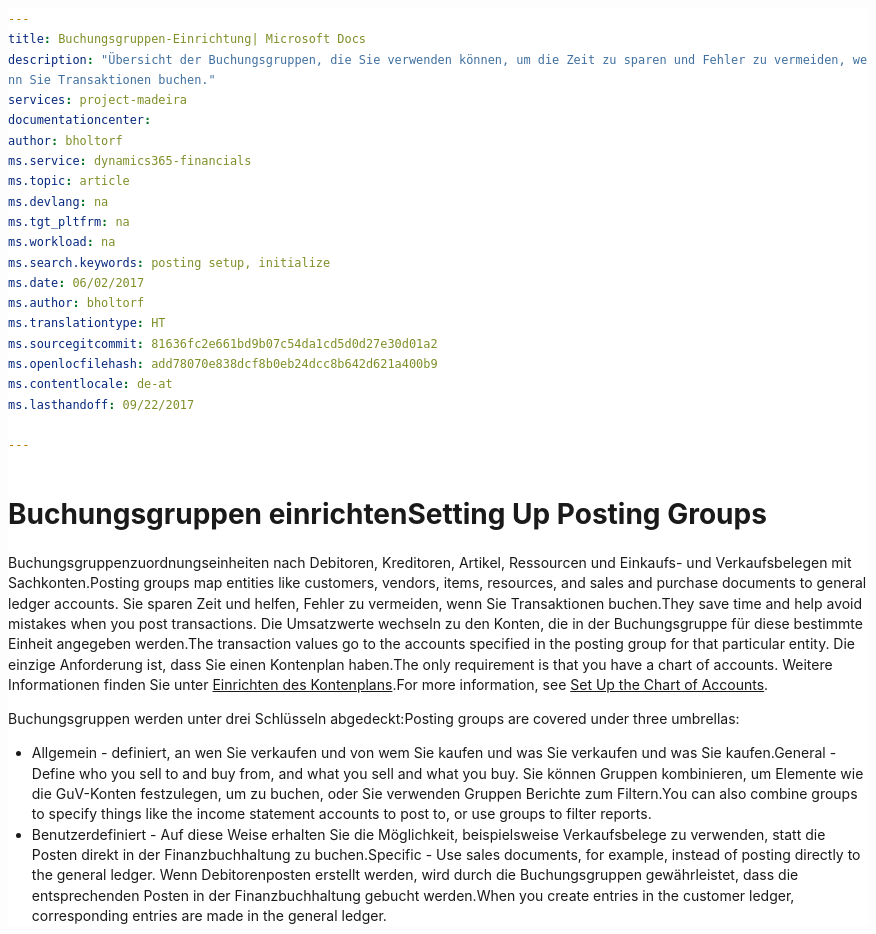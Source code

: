 ```yaml
---
title: Buchungsgruppen-Einrichtung| Microsoft Docs
description: "Übersicht der Buchungsgruppen, die Sie verwenden können, um die Zeit zu sparen und Fehler zu vermeiden, wenn Sie Transaktionen buchen."
services: project-madeira
documentationcenter: 
author: bholtorf
ms.service: dynamics365-financials
ms.topic: article
ms.devlang: na
ms.tgt_pltfrm: na
ms.workload: na
ms.search.keywords: posting setup, initialize
ms.date: 06/02/2017
ms.author: bholtorf
ms.translationtype: HT
ms.sourcegitcommit: 81636fc2e661bd9b07c54da1cd5d0d27e30d01a2
ms.openlocfilehash: add78070e838dcf8b0eb24dcc8b642d621a400b9
ms.contentlocale: de-at
ms.lasthandoff: 09/22/2017

---
```

# <a name="setting-up-posting-groups"></a><span data-ttu-id="0d15c-103">Buchungsgruppen einrichten</span><span class="sxs-lookup"><span data-stu-id="0d15c-103">Setting Up Posting Groups</span></span>
<span data-ttu-id="0d15c-104">Buchungsgruppenzuordnungseinheiten nach Debitoren, Kreditoren, Artikel, Ressourcen und Einkaufs- und Verkaufsbelegen mit Sachkonten.</span><span class="sxs-lookup"><span data-stu-id="0d15c-104">Posting groups map entities like customers, vendors, items, resources, and sales and purchase documents to general ledger accounts.</span></span> <span data-ttu-id="0d15c-105">Sie sparen Zeit und helfen, Fehler zu vermeiden, wenn Sie Transaktionen buchen.</span><span class="sxs-lookup"><span data-stu-id="0d15c-105">They save time and help avoid mistakes when you post transactions.</span></span> <span data-ttu-id="0d15c-106">Die Umsatzwerte wechseln zu den Konten, die in der Buchungsgruppe für diese bestimmte Einheit angegeben werden.</span><span class="sxs-lookup"><span data-stu-id="0d15c-106">The transaction values go to the accounts specified in the posting group for that particular entity.</span></span> <span data-ttu-id="0d15c-107">Die einzige Anforderung ist, dass Sie einen Kontenplan haben.</span><span class="sxs-lookup"><span data-stu-id="0d15c-107">The only requirement is that you have a chart of accounts.</span></span> <span data-ttu-id="0d15c-108">Weitere Informationen finden Sie unter [Einrichten des Kontenplans](finance-setup-chart-accounts.md).</span><span class="sxs-lookup"><span data-stu-id="0d15c-108">For more information, see [Set Up the Chart of Accounts](finance-setup-chart-accounts.md).</span></span>  

<span data-ttu-id="0d15c-109">Buchungsgruppen werden unter drei Schlüsseln abgedeckt:</span><span class="sxs-lookup"><span data-stu-id="0d15c-109">Posting groups are covered under three umbrellas:</span></span>  

* <span data-ttu-id="0d15c-110">Allgemein - definiert, an wen Sie verkaufen und von wem Sie kaufen und was Sie verkaufen und was Sie kaufen.</span><span class="sxs-lookup"><span data-stu-id="0d15c-110">General - Define who you sell to and buy from, and what you sell and what you buy.</span></span> <span data-ttu-id="0d15c-111">Sie können Gruppen kombinieren, um Elemente wie die GuV-Konten festzulegen, um zu buchen, oder Sie verwenden Gruppen Berichte zum Filtern.</span><span class="sxs-lookup"><span data-stu-id="0d15c-111">You can also combine groups to specify things like the income statement accounts to post to, or use groups to filter reports.</span></span>  
* <span data-ttu-id="0d15c-112">Benutzerdefiniert - Auf diese Weise erhalten Sie die Möglichkeit, beispielsweise Verkaufsbelege zu verwenden, statt die Posten direkt in der Finanzbuchhaltung zu buchen.</span><span class="sxs-lookup"><span data-stu-id="0d15c-112">Specific - Use sales documents, for example, instead of posting directly to the general ledger.</span></span> <span data-ttu-id="0d15c-113">Wenn Debitorenposten erstellt werden, wird durch die Buchungsgruppen gewährleistet, dass die entsprechenden Posten in der Finanzbuchhaltung gebucht werden.</span><span class="sxs-lookup"><span data-stu-id="0d15c-113">When you create entries in the customer ledger, corresponding entries are made in the general ledger.</span></span>  